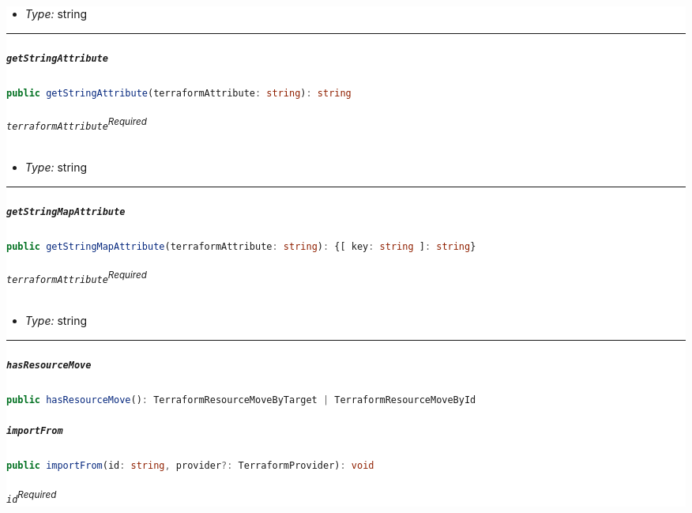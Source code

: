 - *Type:* string

---

##### `getStringAttribute` <a name="getStringAttribute" id="rhizo-co-terraform-provider-oci.aiVisionModel.AiVisionModel.getStringAttribute"></a>

```typescript
public getStringAttribute(terraformAttribute: string): string
```

###### `terraformAttribute`<sup>Required</sup> <a name="terraformAttribute" id="rhizo-co-terraform-provider-oci.aiVisionModel.AiVisionModel.getStringAttribute.parameter.terraformAttribute"></a>

- *Type:* string

---

##### `getStringMapAttribute` <a name="getStringMapAttribute" id="rhizo-co-terraform-provider-oci.aiVisionModel.AiVisionModel.getStringMapAttribute"></a>

```typescript
public getStringMapAttribute(terraformAttribute: string): {[ key: string ]: string}
```

###### `terraformAttribute`<sup>Required</sup> <a name="terraformAttribute" id="rhizo-co-terraform-provider-oci.aiVisionModel.AiVisionModel.getStringMapAttribute.parameter.terraformAttribute"></a>

- *Type:* string

---

##### `hasResourceMove` <a name="hasResourceMove" id="rhizo-co-terraform-provider-oci.aiVisionModel.AiVisionModel.hasResourceMove"></a>

```typescript
public hasResourceMove(): TerraformResourceMoveByTarget | TerraformResourceMoveById
```

##### `importFrom` <a name="importFrom" id="rhizo-co-terraform-provider-oci.aiVisionModel.AiVisionModel.importFrom"></a>

```typescript
public importFrom(id: string, provider?: TerraformProvider): void
```

###### `id`<sup>Required</sup> <a name="id" id="rhizo-co-terraform-provider-oci.aiVisionModel.AiVisionModel.importFrom.parameter.id"></a>
